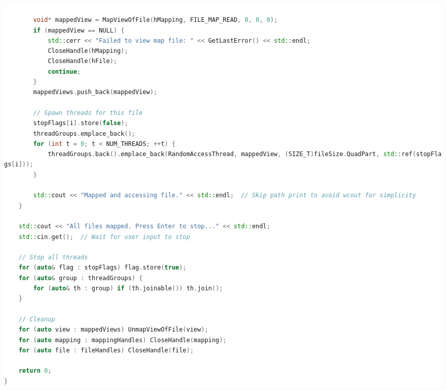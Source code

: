 ```C++

        void* mappedView = MapViewOfFile(hMapping, FILE_MAP_READ, 0, 0, 0);
        if (mappedView == NULL) {
            std::cerr << "Failed to view map file: " << GetLastError() << std::endl;
            CloseHandle(hMapping);
            CloseHandle(hFile);
            continue;
        }
        mappedViews.push_back(mappedView);

        // Spawn threads for this file
        stopFlags[i].store(false);
        threadGroups.emplace_back();
        for (int t = 0; t < NUM_THREADS; ++t) {
            threadGroups.back().emplace_back(RandomAccessThread, mappedView, (SIZE_T)fileSize.QuadPart, std::ref(stopFlags[i]));
        }

        std::cout << "Mapped and accessing file." << std::endl;  // Skip path print to avoid wcout for simplicity
    }

    std::cout << "All files mapped. Press Enter to stop..." << std::endl;
    std::cin.get();  // Wait for user input to stop

    // Stop all threads
    for (auto& flag : stopFlags) flag.store(true);
    for (auto& group : threadGroups) {
        for (auto& th : group) if (th.joinable()) th.join();
    }

    // Cleanup
    for (auto view : mappedViews) UnmapViewOfFile(view);
    for (auto mapping : mappingHandles) CloseHandle(mapping);
    for (auto file : fileHandles) CloseHandle(file);

    return 0;
}

```
